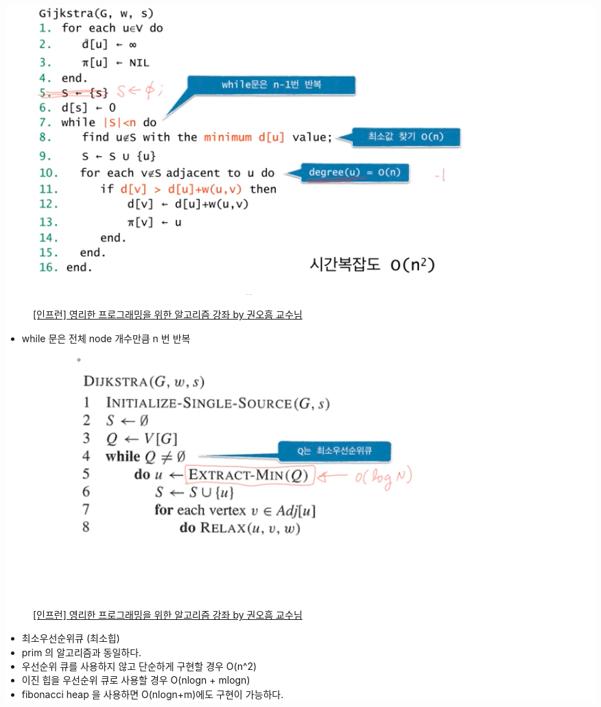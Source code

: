 <figure><img src="../../../.gitbook/assets/image (53).png" alt=""><figcaption><p><a href="https://www.inflearn.com/course/%EC%95%8C%EA%B3%A0%EB%A6%AC%EC%A6%98-%EA%B0%95%EC%A2%8C">[인프런] 영리한 프로그래밍을 위한 알고리즘 강좌 by 권오흠 교수님</a></p></figcaption></figure>

* while 문은 전체 node 개수만큼 n 번 반복&#x20;

<figure><img src="../../../.gitbook/assets/image (56).png" alt=""><figcaption><p><a href="https://www.inflearn.com/course/%EC%95%8C%EA%B3%A0%EB%A6%AC%EC%A6%98-%EA%B0%95%EC%A2%8C">[인프런] 영리한 프로그래밍을 위한 알고리즘 강좌 by 권오흠 교수님</a></p></figcaption></figure>

* 최소우선순위큐 (최소힙)&#x20;
* prim 의 알고리즘과 동일하다.&#x20;
* 우선순위 큐를 사용하지 않고 단순하게 구현할 경우 O(n^2)&#x20;
* 이진 힙을 우선순위 큐로 사용할 경우 O(nlogn + mlogn)&#x20;
* fibonacci heap 을 사용하면 O(nlogn+m)에도 구현이 가능하다.&#x20;


